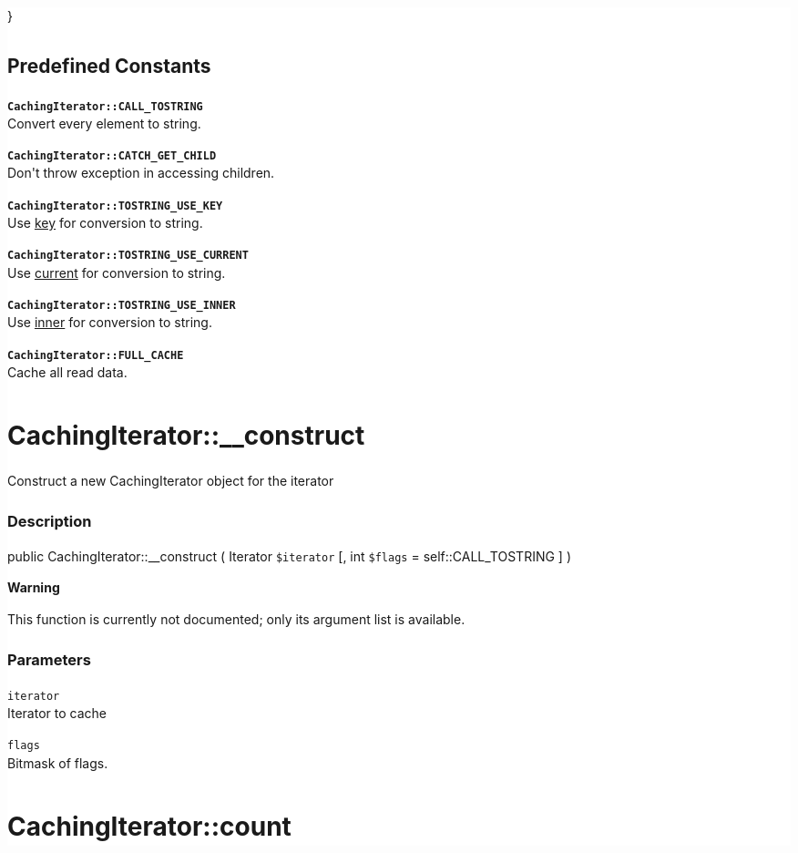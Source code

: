 }

Predefined Constants
--------------------

**`CachingIterator::CALL_TOSTRING`**  
Convert every element to string.

**`CachingIterator::CATCH_GET_CHILD`**  
Don't throw exception in accessing children.

**`CachingIterator::TOSTRING_USE_KEY`**  
Use
<a href="/spl/iterators.html#CachingIterator::key" class="link">key</a>
for conversion to string.

**`CachingIterator::TOSTRING_USE_CURRENT`**  
Use
<a href="/spl/iterators.html#CachingIterator::current" class="link">current</a>
for conversion to string.

**`CachingIterator::TOSTRING_USE_INNER`**  
Use
<a href="/spl/iterators.html#CachingIterator::getInnerIterator" class="link">inner</a>
for conversion to string.

**`CachingIterator::FULL_CACHE`**  
Cache all read data.

CachingIterator::\_\_construct
==============================

Construct a new CachingIterator object for the iterator

### Description

<span class="modifier">public</span> <span
class="methodname">CachingIterator::\_\_construct</span> ( <span
class="methodparam"><span class="type">Iterator</span>
`$iterator`</span> \[, <span class="methodparam"><span
class="type">int</span> `$flags`<span class="initializer"> =
self::CALL\_TOSTRING</span></span> \] )

**Warning**

This function is currently not documented; only its argument list is
available.

### Parameters

`iterator`  
Iterator to cache

`flags`  
Bitmask of flags.

CachingIterator::count
======================
